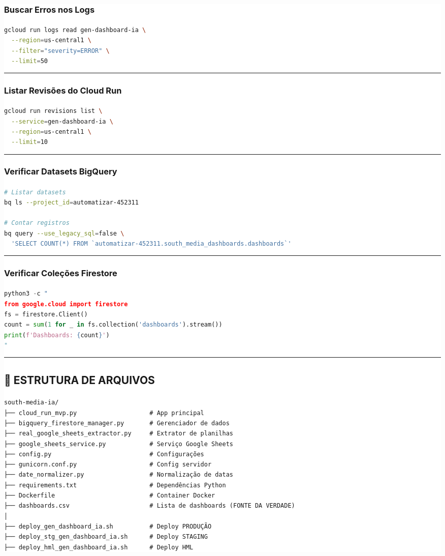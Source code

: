 
### Buscar Erros nos Logs

```bash
gcloud run logs read gen-dashboard-ia \
  --region=us-central1 \
  --filter="severity=ERROR" \
  --limit=50
```

---

### Listar Revisões do Cloud Run

```bash
gcloud run revisions list \
  --service=gen-dashboard-ia \
  --region=us-central1 \
  --limit=10
```

---

### Verificar Datasets BigQuery

```bash
# Listar datasets
bq ls --project_id=automatizar-452311

# Contar registros
bq query --use_legacy_sql=false \
  'SELECT COUNT(*) FROM `automatizar-452311.south_media_dashboards.dashboards`'
```

---

### Verificar Coleções Firestore

```python
python3 -c "
from google.cloud import firestore
fs = firestore.Client()
count = sum(1 for _ in fs.collection('dashboards').stream())
print(f'Dashboards: {count}')
"
```

---

## 📁 ESTRUTURA DE ARQUIVOS

```
south-media-ia/
├── cloud_run_mvp.py                    # App principal
├── bigquery_firestore_manager.py       # Gerenciador de dados
├── real_google_sheets_extractor.py     # Extrator de planilhas
├── google_sheets_service.py            # Serviço Google Sheets
├── config.py                           # Configurações
├── gunicorn.conf.py                    # Config servidor
├── date_normalizer.py                  # Normalização de datas
├── requirements.txt                    # Dependências Python
├── Dockerfile                          # Container Docker
├── dashboards.csv                      # Lista de dashboards (FONTE DA VERDADE)
│
├── deploy_gen_dashboard_ia.sh          # Deploy PRODUÇÃO
├── deploy_stg_gen_dashboard_ia.sh      # Deploy STAGING
├── deploy_hml_gen_dashboard_ia.sh      # Deploy HML
```